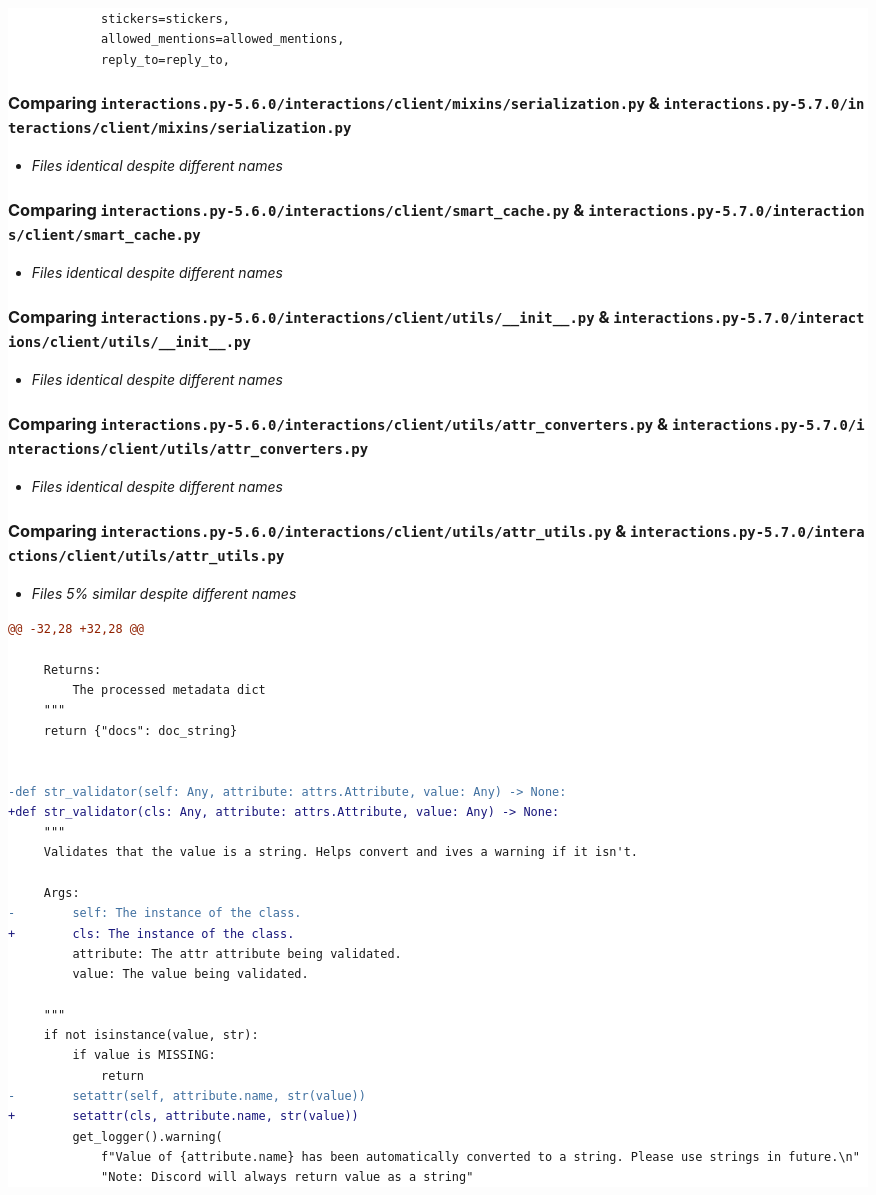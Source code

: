```diff
             stickers=stickers,
             allowed_mentions=allowed_mentions,
             reply_to=reply_to,
```

### Comparing `interactions.py-5.6.0/interactions/client/mixins/serialization.py` & `interactions.py-5.7.0/interactions/client/mixins/serialization.py`

 * *Files identical despite different names*

### Comparing `interactions.py-5.6.0/interactions/client/smart_cache.py` & `interactions.py-5.7.0/interactions/client/smart_cache.py`

 * *Files identical despite different names*

### Comparing `interactions.py-5.6.0/interactions/client/utils/__init__.py` & `interactions.py-5.7.0/interactions/client/utils/__init__.py`

 * *Files identical despite different names*

### Comparing `interactions.py-5.6.0/interactions/client/utils/attr_converters.py` & `interactions.py-5.7.0/interactions/client/utils/attr_converters.py`

 * *Files identical despite different names*

### Comparing `interactions.py-5.6.0/interactions/client/utils/attr_utils.py` & `interactions.py-5.7.0/interactions/client/utils/attr_utils.py`

 * *Files 5% similar despite different names*

```diff
@@ -32,28 +32,28 @@
 
     Returns:
         The processed metadata dict
     """
     return {"docs": doc_string}
 
 
-def str_validator(self: Any, attribute: attrs.Attribute, value: Any) -> None:
+def str_validator(cls: Any, attribute: attrs.Attribute, value: Any) -> None:
     """
     Validates that the value is a string. Helps convert and ives a warning if it isn't.
 
     Args:
-        self: The instance of the class.
+        cls: The instance of the class.
         attribute: The attr attribute being validated.
         value: The value being validated.
 
     """
     if not isinstance(value, str):
         if value is MISSING:
             return
-        setattr(self, attribute.name, str(value))
+        setattr(cls, attribute.name, str(value))
         get_logger().warning(
             f"Value of {attribute.name} has been automatically converted to a string. Please use strings in future.\n"
             "Note: Discord will always return value as a string"
```